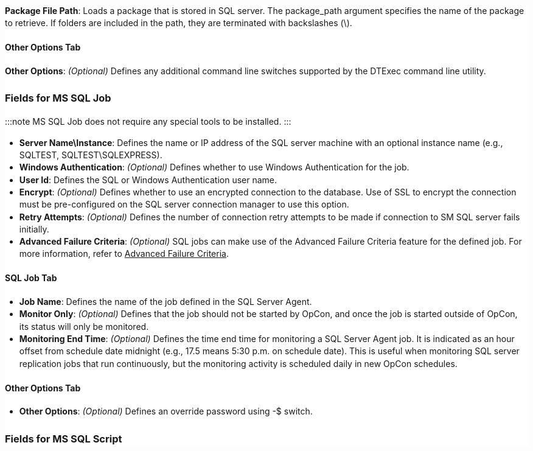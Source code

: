 **Package File Path**: Loads a package that is stored in SQL server. The
package_path argument specifies the name of the package to retrieve. If
folders are included in the path, they are terminated with backslashes
(\\).

#### Other Options Tab

**Other Options**: *(Optional)* Defines any additional
command line switches supported by the DTExec command line utility.

### Fields for MS SQL Job

:::note
MS SQL Job does not require any special tools to be installed.
:::

- **Server Name\\Instance**: Defines the name or IP address of the SQL
    server machine with an optional instance name (e.g., SQLTEST,
    SQLTEST\\SQLEXPRESS).
- **Windows Authentication**: *(Optional)* Defines
    whether to use Windows Authentication for the job.
- **User Id**: Defines the SQL or Windows Authentication user name.
- **Encrypt**: *(Optional)* Defines whether to use an
    encrypted connection to the database. Use of SSL to encrypt the
    connection must be pre-configured on the SQL server connection
    manager to use this option.
- **Retry Attempts**: *(Optional)* Defines the number
    of connection retry attempts to be made if connection to SM SQL
    server fails initially.
- **Advanced Failure Criteria**: *(Optional)* SQL jobs
    can make use of the Advanced Failure Criteria feature for the
    defined job. For more information, refer to [Advanced Failure Criteria](../objects/jobs.md#advanced-failure-criteria).

#### SQL Job Tab

- **Job Name**: Defines the name of the job defined in the SQL Server
    Agent.
- **Monitor Only**: *(Optional)* Defines that the job
    should not be started by OpCon, and once the job is started outside
    of OpCon, its status will only be monitored.
- **Monitoring End Time**: *(Optional)* Defines the
    time end time for monitoring a SQL Server Agent job. It is indicated
    as an hour offset from schedule date midnight (e.g., 17.5 means 5:30
    p.m. on schedule date). This is useful when monitoring SQL server
    replication jobs that run continuously, but the monitoring activity
    is scheduled daily in new OpCon schedules.

#### Other Options Tab

- **Other Options**: *(Optional)* Defines an override
    password using -\$ switch.

### Fields for MS SQL Script
